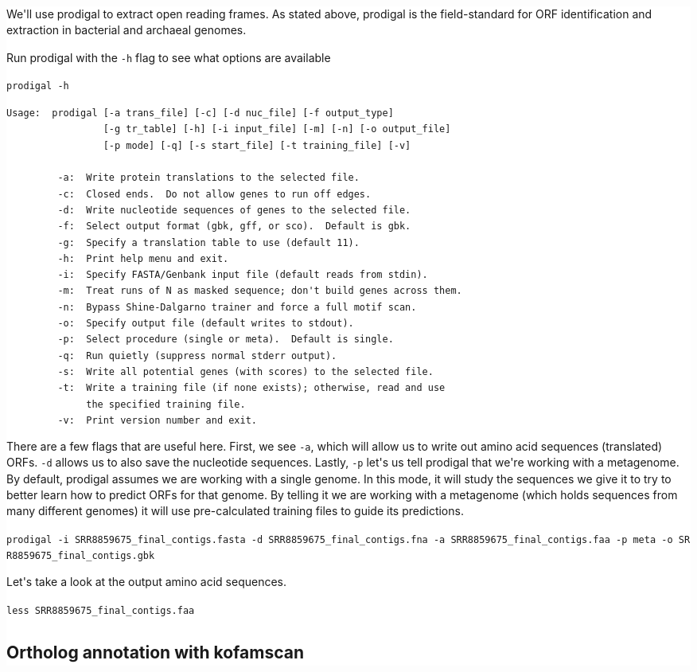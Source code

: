 We'll use prodigal to extract open reading frames.
As stated above, prodigal is the field-standard for ORF identification and extraction in bacterial and archaeal genomes.

Run prodigal with the `-h` flag to see what options are available

```
prodigal -h
```

```
Usage:  prodigal [-a trans_file] [-c] [-d nuc_file] [-f output_type]
                 [-g tr_table] [-h] [-i input_file] [-m] [-n] [-o output_file]
                 [-p mode] [-q] [-s start_file] [-t training_file] [-v]

         -a:  Write protein translations to the selected file.
         -c:  Closed ends.  Do not allow genes to run off edges.
         -d:  Write nucleotide sequences of genes to the selected file.
         -f:  Select output format (gbk, gff, or sco).  Default is gbk.
         -g:  Specify a translation table to use (default 11).
         -h:  Print help menu and exit.
         -i:  Specify FASTA/Genbank input file (default reads from stdin).
         -m:  Treat runs of N as masked sequence; don't build genes across them.
         -n:  Bypass Shine-Dalgarno trainer and force a full motif scan.
         -o:  Specify output file (default writes to stdout).
         -p:  Select procedure (single or meta).  Default is single.
         -q:  Run quietly (suppress normal stderr output).
         -s:  Write all potential genes (with scores) to the selected file.
         -t:  Write a training file (if none exists); otherwise, read and use
              the specified training file.
         -v:  Print version number and exit.
```

There are a few flags that are useful here.
First, we see `-a`, which will allow us to write out amino acid sequences (translated) ORFs.
`-d` allows us to also save the nucleotide sequences.
Lastly, `-p` let's us tell prodigal that we're working with a metagenome.
By default, prodigal assumes we are working with a single genome. 
In this mode, it will study the sequences we give it to try to better learn how to predict ORFs for that genome. 
By telling it we are working with a metagenome (which holds sequences from many different genomes) it will use pre-calculated training files to guide its predictions.

```
prodigal -i SRR8859675_final_contigs.fasta -d SRR8859675_final_contigs.fna -a SRR8859675_final_contigs.faa -p meta -o SRR8859675_final_contigs.gbk
```

Let's take a look at the output amino acid sequences.

```
less SRR8859675_final_contigs.faa
```


## Ortholog annotation with kofamscan
